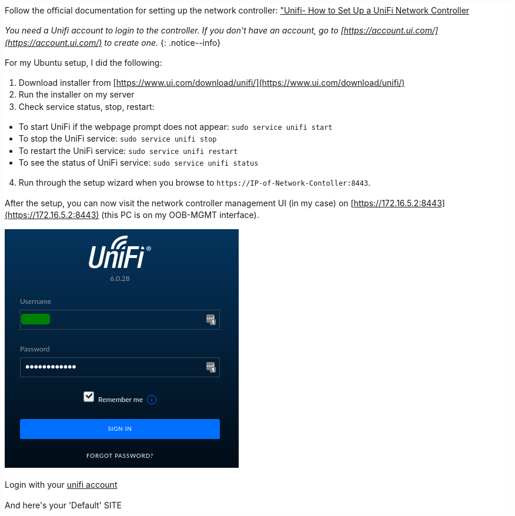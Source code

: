 Follow the official documentation for setting up the network controller: ["Unifi- How to Set Up a UniFi Network Controller](https://help.ui.com/hc/en-us/articles/360012282453-UniFi-How-to-Set-Up-a-UniFi-Network-Controller#h_01EPDDV86GTK4M229TJHQK93MR)

_You need a Unifi account to login to the controller. If you don't have an account, go to [https://account.ui.com/](https://account.ui.com/) to create one._
{: .notice--info}

For my Ubuntu setup, I did the following:

1. Download installer from [https://www.ui.com/download/unifi/](https://www.ui.com/download/unifi/)
2. Run the installer on my server
3. Check service status, stop, restart:
  * To start UniFi if the webpage prompt does not appear: `sudo service unifi start`
  * To stop the UniFi service: `sudo service unifi stop`
  * To restart the UniFi service: `sudo service unifi restart`
  * To see the status of UniFi service: `sudo service unifi status`
4. Run through the setup wizard when you browse to `https://IP-of-Network-Contoller:8443`.

After the setup, you can now visit the network controller management UI (in my case) on [https://172.16.5.2:8443](https://172.16.5.2:8443) (this PC is on my OOB-MGMT interface).

![unifiapaclite login ](/img/unifiapaclite-login.png)

Login with your [unifi account](https://account.ui.com/)

And here's your 'Default' SITE
